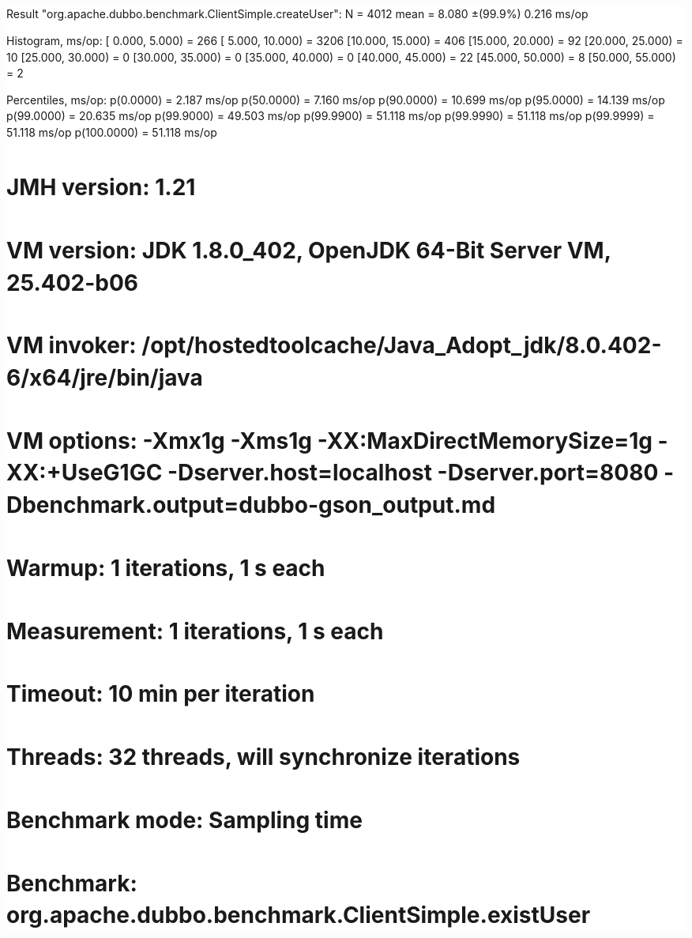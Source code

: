 

Result "org.apache.dubbo.benchmark.ClientSimple.createUser":
  N = 4012
  mean =      8.080 ±(99.9%) 0.216 ms/op

  Histogram, ms/op:
    [ 0.000,  5.000) = 266 
    [ 5.000, 10.000) = 3206 
    [10.000, 15.000) = 406 
    [15.000, 20.000) = 92 
    [20.000, 25.000) = 10 
    [25.000, 30.000) = 0 
    [30.000, 35.000) = 0 
    [35.000, 40.000) = 0 
    [40.000, 45.000) = 22 
    [45.000, 50.000) = 8 
    [50.000, 55.000) = 2 

  Percentiles, ms/op:
      p(0.0000) =      2.187 ms/op
     p(50.0000) =      7.160 ms/op
     p(90.0000) =     10.699 ms/op
     p(95.0000) =     14.139 ms/op
     p(99.0000) =     20.635 ms/op
     p(99.9000) =     49.503 ms/op
     p(99.9900) =     51.118 ms/op
     p(99.9990) =     51.118 ms/op
     p(99.9999) =     51.118 ms/op
    p(100.0000) =     51.118 ms/op


# JMH version: 1.21
# VM version: JDK 1.8.0_402, OpenJDK 64-Bit Server VM, 25.402-b06
# VM invoker: /opt/hostedtoolcache/Java_Adopt_jdk/8.0.402-6/x64/jre/bin/java
# VM options: -Xmx1g -Xms1g -XX:MaxDirectMemorySize=1g -XX:+UseG1GC -Dserver.host=localhost -Dserver.port=8080 -Dbenchmark.output=dubbo-gson_output.md
# Warmup: 1 iterations, 1 s each
# Measurement: 1 iterations, 1 s each
# Timeout: 10 min per iteration
# Threads: 32 threads, will synchronize iterations
# Benchmark mode: Sampling time
# Benchmark: org.apache.dubbo.benchmark.ClientSimple.existUser
